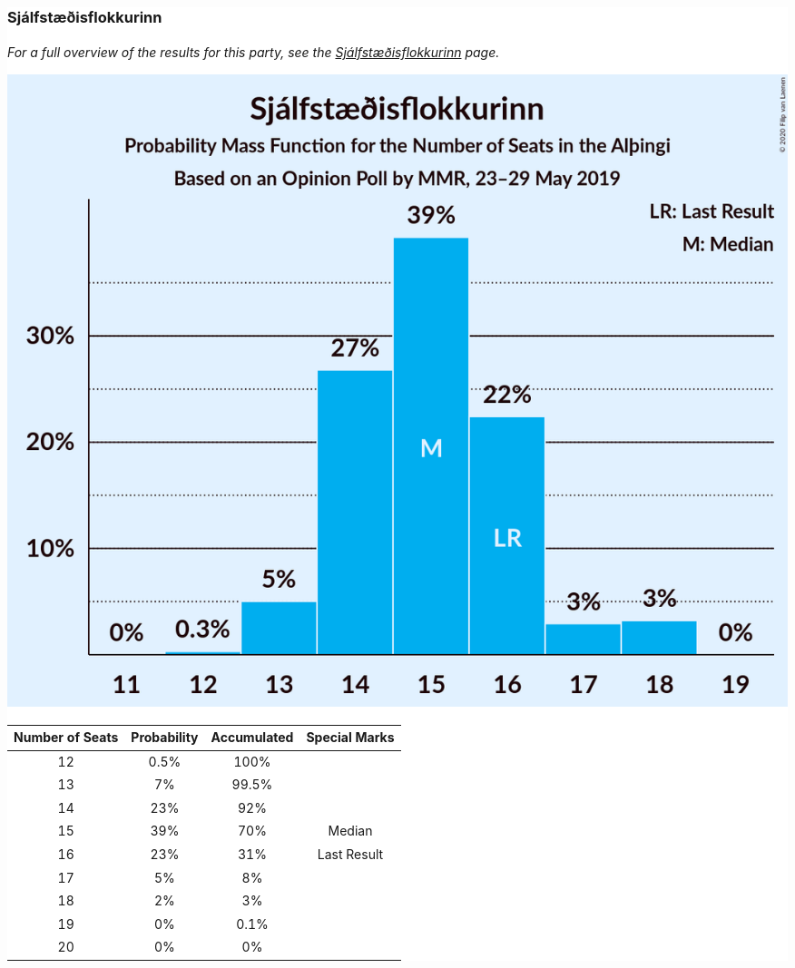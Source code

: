 ### Sjálfstæðisflokkurinn

*For a full overview of the results for this party, see the [Sjálfstæðisflokkurinn](party-sjálfstæðisflokkurinn.html) page.*

![Graph with seats probability mass function not yet produced](2019-05-29-MMR-seats-pmf-sjálfstæðisflokkurinn.png "Seats Probability Mass Function")

| Number of Seats | Probability | Accumulated | Special Marks |
|:---------------:|:-----------:|:-----------:|:-------------:|
| 12 | 0.5% | 100% |  |
| 13 | 7% | 99.5% |  |
| 14 | 23% | 92% |  |
| 15 | 39% | 70% | Median |
| 16 | 23% | 31% | Last Result |
| 17 | 5% | 8% |  |
| 18 | 2% | 3% |  |
| 19 | 0% | 0.1% |  |
| 20 | 0% | 0% |  |
